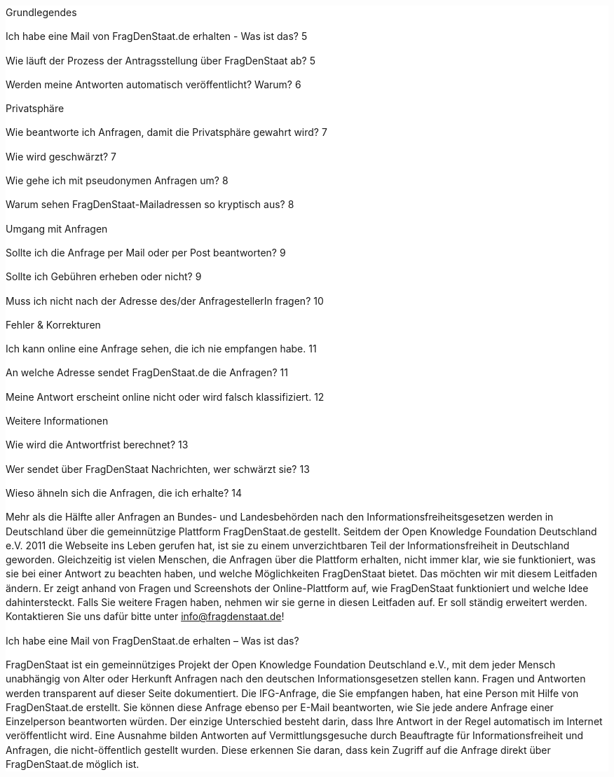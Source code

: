 Grundlegendes

Ich habe eine Mail von FragDenStaat.de erhalten - Was ist das?	5

Wie läuft der Prozess der Antragsstellung über FragDenStaat ab?	5

Werden meine Antworten automatisch veröffentlicht? Warum?	6

Privatsphäre

Wie beantworte ich Anfragen, damit die Privatsphäre gewahrt wird?	7 

Wie wird geschwärzt?	7

Wie gehe ich mit pseudonymen Anfragen um? 	8

Warum sehen FragDenStaat-Mailadressen so kryptisch aus?	8

Umgang mit Anfragen

Sollte ich die Anfrage per Mail oder per Post beantworten?	9

Sollte ich Gebühren erheben oder nicht?	9

Muss ich nicht nach der Adresse des/der AnfragestellerIn fragen?	10

Fehler & Korrekturen

Ich kann online eine Anfrage sehen, die ich nie empfangen habe.	11

An welche Adresse sendet FragDenStaat.de die Anfragen?	11

Meine Antwort erscheint online nicht oder wird falsch klassifiziert.	12

Weitere Informationen

Wie wird die Antwortfrist berechnet?	13

Wer sendet über FragDenStaat Nachrichten, wer schwärzt sie?	13

Wieso ähneln sich die Anfragen, die ich erhalte?	14

Mehr als die Hälfte aller Anfragen an Bundes- und Landesbehörden nach den Informationsfreiheitsgesetzen werden in Deutschland über die gemeinnützige Plattform FragDenStaat.de gestellt.
Seitdem der Open Knowledge Foundation Deutschland e.V. 2011 die Webseite ins Leben gerufen hat, ist sie zu einem unverzichtbaren Teil der Informationsfreiheit in Deutschland geworden.
Gleichzeitig ist vielen Menschen, die Anfragen über die Plattform erhalten, nicht immer klar, wie sie funktioniert, was sie bei einer Antwort zu beachten haben, und welche Möglichkeiten FragDenStaat bietet.
Das möchten wir mit diesem Leitfaden ändern. Er zeigt anhand von Fragen und Screenshots der Online-Plattform auf, wie FragDenStaat funktioniert und welche Idee dahintersteckt. 
Falls Sie weitere Fragen haben, nehmen wir sie gerne in diesen Leitfaden auf. Er soll ständig erweitert werden. Kontaktieren Sie uns dafür bitte unter 
info@fragdenstaat.de!

Ich habe eine Mail von FragDenStaat.de erhalten – Was ist das?

FragDenStaat ist ein gemeinnütziges Projekt der Open Knowledge Foundation Deutschland e.V., mit dem jeder Mensch unabhängig von Alter oder Herkunft Anfragen nach den deutschen Informationsgesetzen stellen kann. Fragen und Antworten werden transparent auf dieser Seite dokumentiert.
Die IFG-Anfrage, die Sie empfangen haben, hat eine Person mit Hilfe von FragDenStaat.de erstellt. Sie können diese Anfrage ebenso per E-Mail beantworten, wie Sie jede andere Anfrage einer Einzelperson beantworten würden. Der einzige Unterschied besteht darin, dass Ihre Antwort in der Regel automatisch im Internet veröffentlicht wird. Eine Ausnahme bilden Antworten auf Vermittlungsgesuche durch Beauftragte für Informationsfreiheit und Anfragen, die nicht-öffentlich gestellt wurden. Diese erkennen Sie daran, dass kein Zugriff auf die Anfrage direkt über FragDenStaat.de möglich ist.
